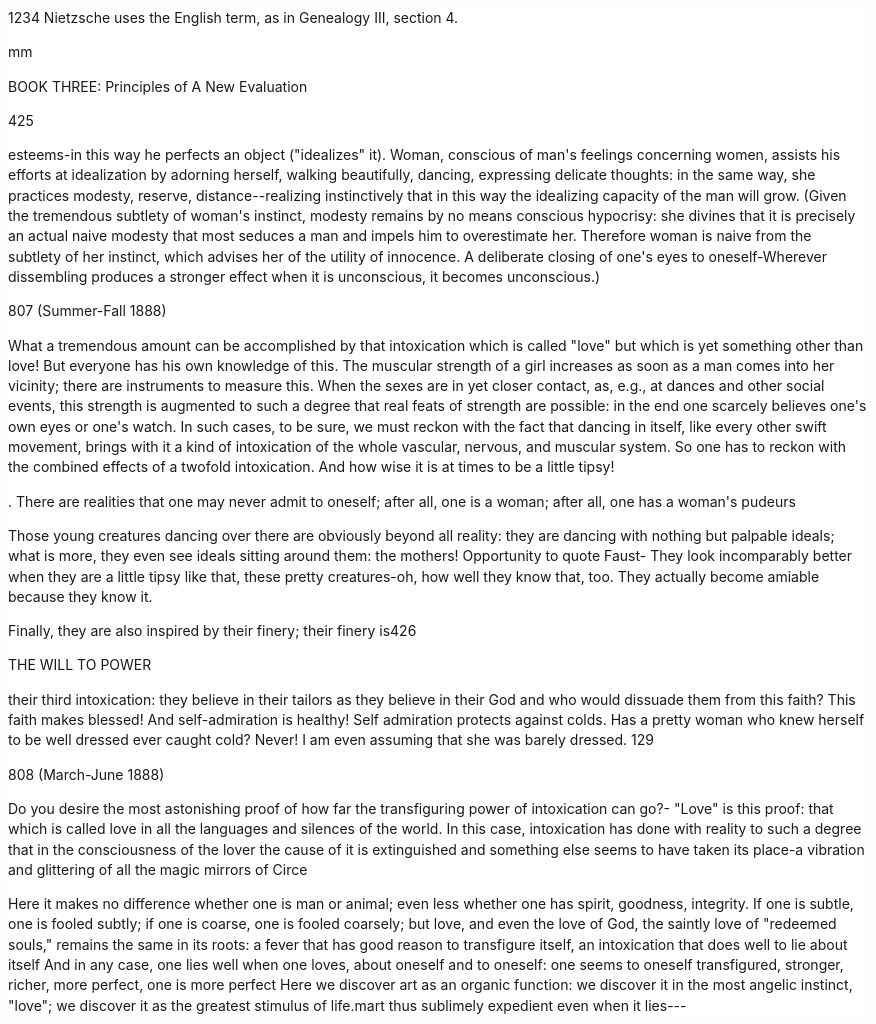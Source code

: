 1234 Nietzsche uses the English term, as in Genealogy III, section 4.

mm

BOOK THREE: Principles of A New Evaluation

425

esteems-in this way he perfects an object ("idealizes" it). Woman, conscious of man's feelings concerning women, assists his efforts at idealization by adorning herself, walking beautifully, dancing, expressing delicate thoughts: in the same way, she practices modesty, reserve, distance--realizing instinctively that in this way the idealizing capacity of the man will grow. (Given the tremendous subtlety of woman's instinct, modesty remains by no means conscious hypocrisy: she divines that it is precisely an actual naive modesty that most seduces a man and impels him to overestimate her. Therefore woman is naive from the subtlety of her instinct, which advises her of the utility of innocence. A deliberate closing of one's eyes to oneself-Wherever dissembling produces a stronger effect when it is unconscious, it becomes unconscious.)

807 (Summer-Fall 1888)

What a tremendous amount can be accomplished by that intoxication which is called "love" but which is yet something other than love! But everyone has his own knowledge of this. The muscular strength of a girl increases as soon as a man comes into her vicinity; there are instruments to measure this. When the sexes are in yet closer contact, as, e.g., at dances and other social events, this strength is augmented to such a degree that real feats of strength are possible: in the end one scarcely believes one's own eyes or one's watch. In such cases, to be sure, we must reckon with the fact that dancing in itself, like every other swift movement, brings with it a kind of intoxication of the whole vascular, nervous, and muscular system. So one has to reckon with the combined effects of a twofold intoxication. And how wise it is at times to be a little tipsy!

. There are realities that one may never admit to oneself; after all, one is a woman; after all, one has a woman's pudeurs

Those young creatures dancing over there are obviously beyond all reality: they are dancing with nothing but palpable ideals; what is more, they even see ideals sitting around them: the mothers! Opportunity to quote Faust- They look incomparably better when they are a little tipsy like that, these pretty creatures-oh, how well they know that, too. They actually become amiable because they know it.

Finally, they are also inspired by their finery; their finery is426

THE WILL TO POWER

their third intoxication: they believe in their tailors as they believe in their God and who would dissuade them from this faith? This faith makes blessed! And self-admiration is healthy! Self admiration protects against colds. Has a pretty woman who knew herself to be well dressed ever caught cold? Never! I am even assuming that she was barely dressed. 129

808 (March-June 1888)

Do you desire the most astonishing proof of how far the transfiguring power of intoxication can go?- "Love" is this proof: that which is called love in all the languages and silences of the world. In this case, intoxication has done with reality to such a degree that in the consciousness of the lover the cause of it is extinguished and something else seems to have taken its place-a vibration and glittering of all the magic mirrors of Circe

Here it makes no difference whether one is man or animal; even less whether one has spirit, goodness, integrity. If one is subtle, one is fooled subtly; if one is coarse, one is fooled coarsely; but love, and even the love of God, the saintly love of "redeemed souls," remains the same in its roots: a fever that has good reason to transfigure itself, an intoxication that does well to lie about itself And in any case, one lies well when one loves, about oneself and to oneself: one seems to oneself transfigured, stronger, richer, more perfect, one is more perfect Here we discover art as an organic function: we discover it in the most angelic instinct, "love"; we discover it as the greatest stimulus of life.mart thus sublimely expedient even when it lies---
